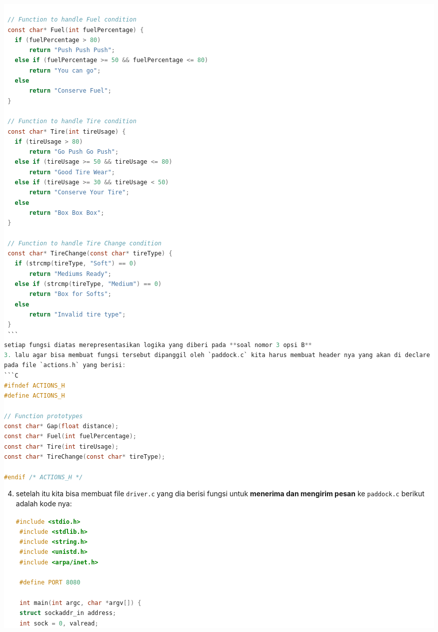    ```C

    // Function to handle Fuel condition
    const char* Fuel(int fuelPercentage) {
      if (fuelPercentage > 80)
          return "Push Push Push";
      else if (fuelPercentage >= 50 && fuelPercentage <= 80)
          return "You can go";
      else
          return "Conserve Fuel";
    }

    // Function to handle Tire condition
    const char* Tire(int tireUsage) {
      if (tireUsage > 80)
          return "Go Push Go Push";
      else if (tireUsage >= 50 && tireUsage <= 80)
          return "Good Tire Wear";
      else if (tireUsage >= 30 && tireUsage < 50)
          return "Conserve Your Tire";
      else
          return "Box Box Box";
    }

    // Function to handle Tire Change condition
    const char* TireChange(const char* tireType) {
      if (strcmp(tireType, "Soft") == 0)
          return "Mediums Ready";
      else if (strcmp(tireType, "Medium") == 0)
          return "Box for Softs";
      else
          return "Invalid tire type";
    }
    ```
   setiap fungsi diatas merepresentasikan logika yang diberi pada **soal nomor 3 opsi B**
3. lalu agar bisa membuat fungsi tersebut dipanggil oleh `paddock.c` kita harus membuat header nya yang akan di declare pada file `actions.h` yang berisi:
   ```C
   #ifndef ACTIONS_H
   #define ACTIONS_H

   // Function prototypes
   const char* Gap(float distance);
   const char* Fuel(int fuelPercentage);
   const char* Tire(int tireUsage);
   const char* TireChange(const char* tireType);

   #endif /* ACTIONS_H */

   ```
4. setelah itu kita bisa membuat file `driver.c` yang dia berisi fungsi untuk **menerima dan mengirim pesan** ke `paddock.c` berikut adalah kode nya:
   ```C
   #include <stdio.h>
    #include <stdlib.h>
    #include <string.h>
    #include <unistd.h>
    #include <arpa/inet.h>

    #define PORT 8080

    int main(int argc, char *argv[]) {
    struct sockaddr_in address;
    int sock = 0, valread;
   ```